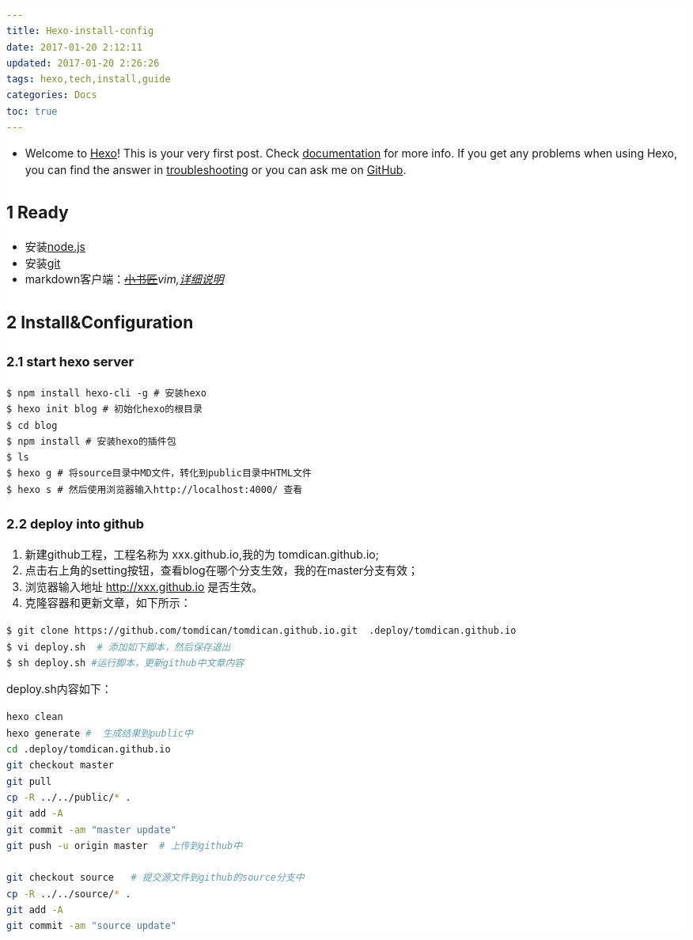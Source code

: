 ```yaml
---
title: Hexo-install-config
date: 2017-01-20 2:12:11
updated: 2017-01-20 2:26:26
tags: hexo,tech,install,guide
categories: Docs
toc: true
---
```



- Welcome to [Hexo](https://hexo.io/)! This is your very first post. Check [documentation](https://hexo.io/docs/) for more info. If you get any problems when using Hexo, you can find the answer in [troubleshooting](https://hexo.io/docs/troubleshooting.html) or you can ask me on [GitHub](https://github.com/hexojs/hexo/issues).

## 1 Ready

- 安装[node.js](http://www.runoob.com/nodejs/nodejs-install-setup.html)
- 安装[git](http://git-scm.com/download/)
- markdown客户端：~~[小书匠](http://soft.xiaoshujiang.com/download.html)~~*vim,[详细说明](http://tomdican.xyz/2017/02/10/vim-commands/#vim-installation-and-configuration)*

## 2 Install&Configuration

### 2.1 start hexo server

```bashcd d:/hexo   # 新建hexo目录
$ npm install hexo-cli -g # 安装hexo
$ hexo init blog # 初始化hexo的根目录
$ cd blog
$ npm install # 安装hexo的插件包
$ ls
$ hexo g # 将source目录中MD文件，转化到public目录中HTML文件
$ hexo s # 然后使用浏览器输入http://localhost:4000/ 查看  
```

### 2.2 deploy into github
1) 新建github工程，工程名称为 xxx.github.io,我的为 tomdican.github.io;
2) 点击右上角的setting按钮，查看blog在哪个分支生效，我的在master分支有效；
3) 浏览器输入地址 http://xxx.github.io 是否生效。
4) 克隆容器和更新文章，如下所示：
```bash
$ git clone https://github.com/tomdican/tomdican.github.io.git  .deploy/tomdican.github.io
$ vi deploy.sh  # 添加如下脚本，然后保存退出
$ sh deploy.sh #运行脚本，更新github中文章内容
```
deploy.sh内容如下：

```bash
hexo clean
hexo generate #  生成结果到public中
cd .deploy/tomdican.github.io
git checkout master
git pull
cp -R ../../public/* .
git add -A
git commit -am "master update"
git push -u origin master  # 上传到github中

git checkout source   # 提交源文件到github的source分支中
cp -R ../../source/* .
git add -A
git commit -am "source update"
```